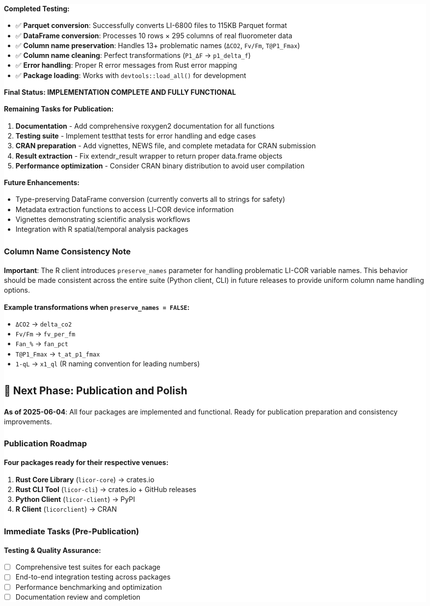 **Completed Testing:**
- ✅ **Parquet conversion**: Successfully converts LI-6800 files to 115KB Parquet format
- ✅ **DataFrame conversion**: Processes 10 rows × 295 columns of real fluorometer data
- ✅ **Column name preservation**: Handles 13+ problematic names (`ΔCO2`, `Fv/Fm`, `T@P1_Fmax`)
- ✅ **Column name cleaning**: Perfect transformations (`P1_ΔF` → `p1_delta_f`)
- ✅ **Error handling**: Proper R error messages from Rust error mapping
- ✅ **Package loading**: Works with `devtools::load_all()` for development

**Final Status: IMPLEMENTATION COMPLETE AND FULLY FUNCTIONAL**

**Remaining Tasks for Publication:**
1. **Documentation** - Add comprehensive roxygen2 documentation for all functions
2. **Testing suite** - Implement testthat tests for error handling and edge cases  
3. **CRAN preparation** - Add vignettes, NEWS file, and complete metadata for CRAN submission
4. **Result extraction** - Fix extendr_result wrapper to return proper data.frame objects
5. **Performance optimization** - Consider CRAN binary distribution to avoid user compilation

**Future Enhancements:**
- Type-preserving DataFrame conversion (currently converts all to strings for safety)
- Metadata extraction functions to access LI-COR device information
- Vignettes demonstrating scientific analysis workflows
- Integration with R spatial/temporal analysis packages

### Column Name Consistency Note

**Important**: The R client introduces `preserve_names` parameter for handling problematic LI-COR variable names. This behavior should be made consistent across the entire suite (Python client, CLI) in future releases to provide uniform column name handling options.

**Example transformations when `preserve_names = FALSE`:**
- `ΔCO2` → `delta_co2`
- `Fv/Fm` → `fv_per_fm` 
- `Fan_%` → `fan_pct`
- `T@P1_Fmax` → `t_at_p1_fmax`
- `1-qL` → `x1_ql` (R naming convention for leading numbers)

## 🚀 Next Phase: Publication and Polish

**As of 2025-06-04**: All four packages are implemented and functional. Ready for publication preparation and consistency improvements.

### Publication Roadmap

**Four packages ready for their respective venues:**

1. **Rust Core Library** (`licor-core`) → crates.io
2. **Rust CLI Tool** (`licor-cli`) → crates.io + GitHub releases
3. **Python Client** (`licor-client`) → PyPI
4. **R Client** (`licorclient`) → CRAN

### Immediate Tasks (Pre-Publication)

**Testing & Quality Assurance:**
- [ ] Comprehensive test suites for each package
- [ ] End-to-end integration testing across packages
- [ ] Performance benchmarking and optimization
- [ ] Documentation review and completion
